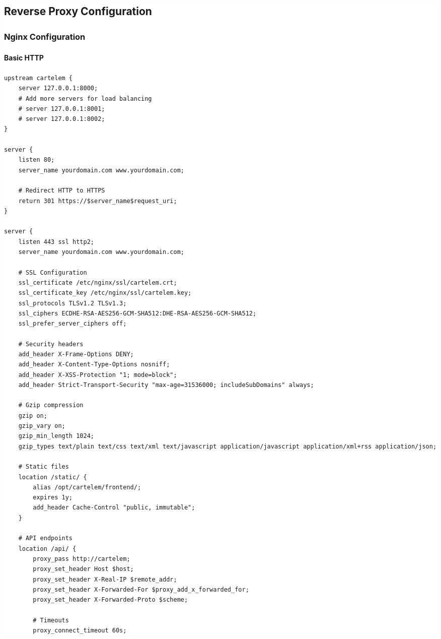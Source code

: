 ## Reverse Proxy Configuration

### Nginx Configuration

#### Basic HTTP
```nginx
upstream cartelem {
    server 127.0.0.1:8000;
    # Add more servers for load balancing
    # server 127.0.0.1:8001;
    # server 127.0.0.1:8002;
}

server {
    listen 80;
    server_name yourdomain.com www.yourdomain.com;

    # Redirect HTTP to HTTPS
    return 301 https://$server_name$request_uri;
}

server {
    listen 443 ssl http2;
    server_name yourdomain.com www.yourdomain.com;

    # SSL Configuration
    ssl_certificate /etc/nginx/ssl/cartelem.crt;
    ssl_certificate_key /etc/nginx/ssl/cartelem.key;
    ssl_protocols TLSv1.2 TLSv1.3;
    ssl_ciphers ECDHE-RSA-AES256-GCM-SHA512:DHE-RSA-AES256-GCM-SHA512;
    ssl_prefer_server_ciphers off;

    # Security headers
    add_header X-Frame-Options DENY;
    add_header X-Content-Type-Options nosniff;
    add_header X-XSS-Protection "1; mode=block";
    add_header Strict-Transport-Security "max-age=31536000; includeSubDomains" always;

    # Gzip compression
    gzip on;
    gzip_vary on;
    gzip_min_length 1024;
    gzip_types text/plain text/css text/xml text/javascript application/javascript application/xml+rss application/json;

    # Static files
    location /static/ {
        alias /opt/cartelem/frontend/;
        expires 1y;
        add_header Cache-Control "public, immutable";
    }

    # API endpoints
    location /api/ {
        proxy_pass http://cartelem;
        proxy_set_header Host $host;
        proxy_set_header X-Real-IP $remote_addr;
        proxy_set_header X-Forwarded-For $proxy_add_x_forwarded_for;
        proxy_set_header X-Forwarded-Proto $scheme;
        
        # Timeouts
        proxy_connect_timeout 60s;
```